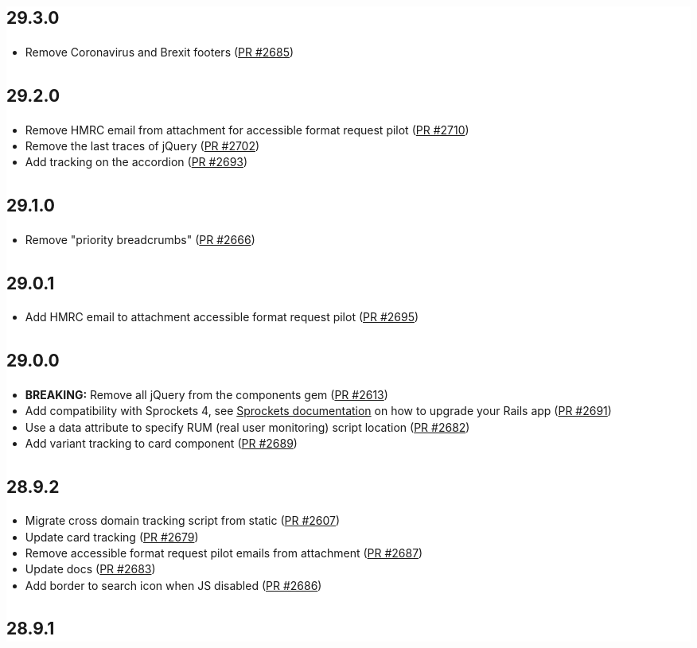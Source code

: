## 29.3.0

* Remove Coronavirus and Brexit footers ([PR #2685](https://github.com/alphagov/govuk_publishing_components/pull/2685))

## 29.2.0

* Remove HMRC email from attachment for accessible format request pilot ([PR #2710](https://github.com/alphagov/govuk_publishing_components/pull/2710))
* Remove the last traces of jQuery ([PR #2702](https://github.com/alphagov/govuk_publishing_components/pull/2702))
* Add tracking on the accordion ([PR #2693](https://github.com/alphagov/govuk_publishing_components/pull/2693))

## 29.1.0

* Remove "priority breadcrumbs" ([PR #2666](https://github.com/alphagov/govuk_publishing_components/pull/2666))

## 29.0.1

* Add HMRC email to attachment accessible format request pilot ([PR #2695](https://github.com/alphagov/govuk_publishing_components/pull/2695))

## 29.0.0

* **BREAKING:** Remove all jQuery from the components gem ([PR #2613](https://github.com/alphagov/govuk_publishing_components/pull/2613))
* Add compatibility with Sprockets 4, see [Sprockets documentation](https://github.com/rails/sprockets/blob/master/UPGRADING.md) on how to upgrade your Rails app ([PR #2691](https://github.com/alphagov/govuk_publishing_components/pull/2691))
* Use a data attribute to specify RUM (real user monitoring) script location ([PR #2682](https://github.com/alphagov/govuk_publishing_components/pull/2682))
* Add variant tracking to card component ([PR #2689](https://github.com/alphagov/govuk_publishing_components/pull/2689))

## 28.9.2

* Migrate cross domain tracking script from static ([PR #2607](https://github.com/alphagov/govuk_publishing_components/pull/2607))
* Update card tracking ([PR #2679](https://github.com/alphagov/govuk_publishing_components/pull/2679))
* Remove accessible format request pilot emails from attachment ([PR #2687](https://github.com/alphagov/govuk_publishing_components/pull/2687))
* Update docs ([PR #2683](https://github.com/alphagov/govuk_publishing_components/pull/2683))
* Add border to search icon when JS disabled ([PR #2686](https://github.com/alphagov/govuk_publishing_components/pull/2686))

## 28.9.1
